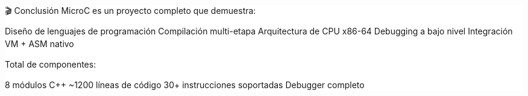 
🎬 Conclusión
MicroC es un proyecto completo que demuestra:

Diseño de lenguajes de programación
Compilación multi-etapa
Arquitectura de CPU x86-64
Debugging a bajo nivel
Integración VM + ASM nativo

Total de componentes:

8 módulos C++
~1200 líneas de código
30+ instrucciones soportadas
Debugger completo
